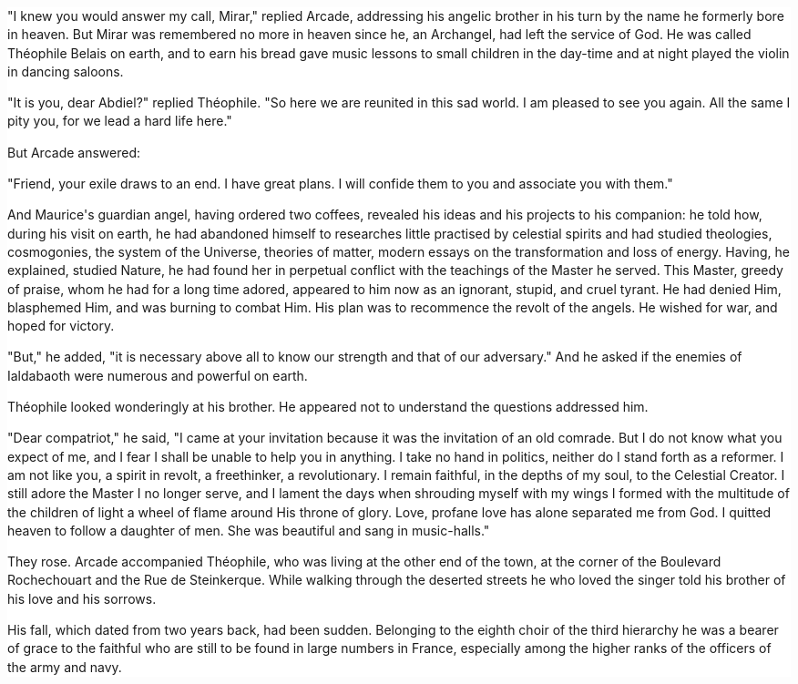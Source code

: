 "I knew you would answer my call, Mirar," replied Arcade, addressing his
angelic brother in his turn by the name he formerly bore in heaven. But
Mirar was remembered no more in heaven since he, an Archangel, had left
the service of God. He was called Théophile Belais on earth, and to earn
his bread gave music lessons to small children in the day-time and at
night played the violin in dancing saloons.

"It is you, dear Abdiel?" replied Théophile. "So here we are reunited in
this sad world. I am pleased to see you again. All the same I pity you,
for we lead a hard life here."

But Arcade answered:

"Friend, your exile draws to an end. I have great plans. I will confide
them to you and associate you with them."

And Maurice's guardian angel, having ordered two coffees, revealed his
ideas and his projects to his companion: he told how, during his visit
on earth, he had abandoned himself to researches little practised by
celestial spirits and had studied theologies, cosmogonies, the system of
the Universe, theories of matter, modern essays on the transformation
and loss of energy. Having, he explained, studied Nature, he had found
her in perpetual conflict with the teachings of the Master he served.
This Master, greedy of praise, whom he had for a long time adored,
appeared to him now as an ignorant, stupid, and cruel tyrant. He had
denied Him, blasphemed Him, and was burning to combat Him. His plan was
to recommence the revolt of the angels. He wished for war, and hoped for
victory.

"But," he added, "it is necessary above all to know our strength and
that of our adversary." And he asked if the enemies of Ialdabaoth were
numerous and powerful on earth.

Théophile looked wonderingly at his brother. He appeared not to
understand the questions addressed him.

"Dear compatriot," he said, "I came at your invitation because it was
the invitation of an old comrade. But I do not know what you expect of
me, and I fear I shall be unable to help you in anything. I take no hand
in politics, neither do I stand forth as a reformer. I am not like you,
a spirit in revolt, a freethinker, a revolutionary. I remain faithful,
in the depths of my soul, to the Celestial Creator. I still adore the
Master I no longer serve, and I lament the days when shrouding myself
with my wings I formed with the multitude of the children of light a
wheel of flame around His throne of glory. Love, profane love has alone
separated me from God. I quitted heaven to follow a daughter of men. She
was beautiful and sang in music-halls."

They rose. Arcade accompanied Théophile, who was living at the other end
of the town, at the corner of the Boulevard Rochechouart and the Rue de
Steinkerque. While walking through the deserted streets he who loved the
singer told his brother of his love and his sorrows.

His fall, which dated from two years back, had been sudden. Belonging to
the eighth choir of the third hierarchy he was a bearer of grace to the
faithful who are still to be found in large numbers in France,
especially among the higher ranks of the officers of the army and navy.
